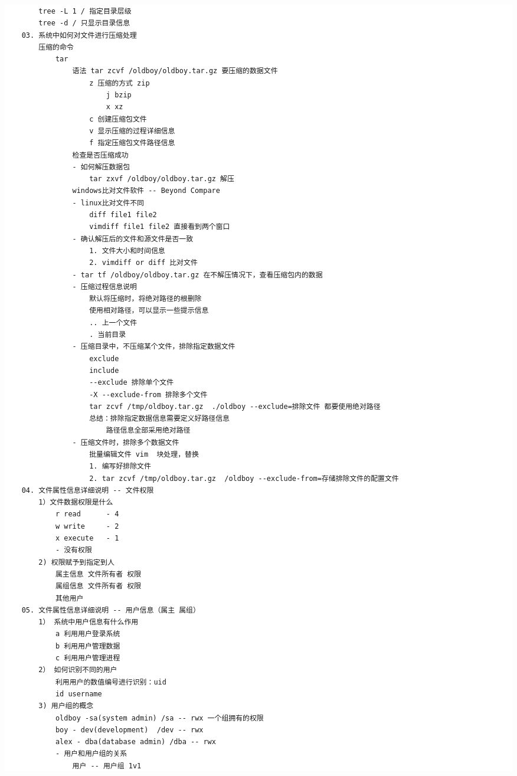 			tree -L 1 / 指定目录层级
			tree -d / 只显示目录信息
		03. 系统中如何对文件进行压缩处理
			压缩的命令
				tar
					语法 tar zcvf /oldboy/oldboy.tar.gz 要压缩的数据文件
						z 压缩的方式 zip
							j bzip
							x xz
						c 创建压缩包文件
						v 显示压缩的过程详细信息
						f 指定压缩包文件路径信息
					检查是否压缩成功
					- 如何解压数据包
						tar zxvf /oldboy/oldboy.tar.gz 解压
					windows比对文件软件 -- Beyond Compare
					- linux比对文件不同
						diff file1 file2
						vimdiff file1 file2 直接看到两个窗口
					- 确认解压后的文件和源文件是否一致
						1. 文件大小和时间信息
						2. vimdiff or diff 比对文件
					- tar tf /oldboy/oldboy.tar.gz 在不解压情况下，查看压缩包内的数据
					- 压缩过程信息说明
						默认将压缩时，将绝对路径的根删除
						使用相对路径，可以显示一些提示信息
						.. 上一个文件
						. 当前目录
					- 压缩目录中，不压缩某个文件，排除指定数据文件
						exclude
						include
						--exclude 排除单个文件
						-X --exclude-from 排除多个文件
						tar zcvf /tmp/oldboy.tar.gz  ./oldboy --exclude=排除文件 都要使用绝对路径
						总结：排除指定数据信息需要定义好路径信息
							路径信息全部采用绝对路径
					- 压缩文件时，排除多个数据文件
						批量编辑文件 vim  块处理，替换
						1. 编写好排除文件
						2. tar zcvf /tmp/oldboy.tar.gz  /oldboy --exclude-from=存储排除文件的配置文件
		04. 文件属性信息详细说明 -- 文件权限
			1）文件数据权限是什么
				r read		- 4
				w write		- 2
				x execute	- 1
				- 没有权限
			2) 权限赋予到指定到人
				属主信息 文件所有者 权限
				属组信息 文件所有者 权限
				其他用户
		05. 文件属性信息详细说明 -- 用户信息（属主 属组）
			1） 系统中用户信息有什么作用
				a 利用用户登录系统
				b 利用用户管理数据
				c 利用用户管理进程
			2） 如何识别不同的用户
				利用用户的数值编号进行识别：uid
				id username
			3) 用户组的概念
				oldboy -sa(system admin) /sa -- rwx 一个组拥有的权限
				boy - dev(development)	/dev -- rwx
				alex - dba(database admin) /dba -- rwx
				- 用户和用户组的关系
					用户 -- 用户组 1v1